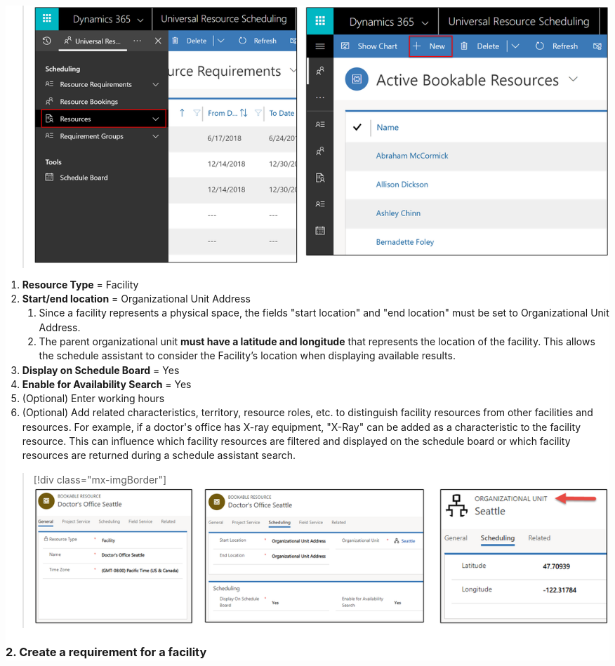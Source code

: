 > ![Screenshot of Bookable Resource List](../field-service/media/resource-new.png)

1. **Resource Type** = Facility
2. **Start/end location** = Organizational Unit Address 
   1. Since a facility represents a physical space, the fields "start location" and "end location" must be set to Organizational Unit Address. 
   2. The parent organizational unit **must have a latitude and longitude** that represents the location of the facility. This allows the schedule assistant to consider the Facility’s location when displaying available results. 
3. **Display on Schedule Board** = Yes
4. **Enable for Availability Search** = Yes
5. (Optional) Enter working hours
6. (Optional) Add related characteristics, territory, resource roles, etc. to distinguish facility resources from other facilities and resources.  For example, if a doctor's office has X-ray equipment, "X-Ray" can be added as a characteristic to the facility resource. This can influence which facility resources are filtered and displayed on the schedule board or which facility resources are returned during a schedule assistant search. 

> [!div class="mx-imgBorder"]
> ![Screenshot of creating a new facility type resource](../field-service/media/scheduling-facility-create.png)

### 2. Create a requirement for a facility 
